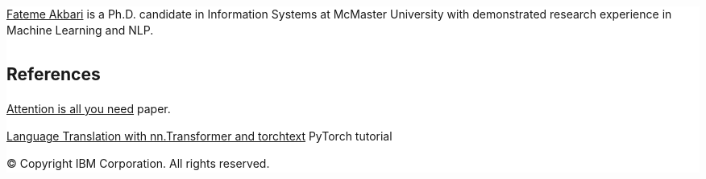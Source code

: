 [Fateme Akbari](https://www.linkedin.com/in/fatemeakbari/) is a Ph.D. candidate in Information Systems at McMaster University with demonstrated research experience in Machine Learning and NLP.


## References
[Attention is all you need](https://papers.nips.cc/paper/2017/file/3f5ee243547dee91fbd053c1c4a845aa-Paper.pdf) paper.

[Language Translation with nn.Transformer and torchtext](https://pytorch.org/tutorials/beginner/translation_transformer.html) PyTorch tutorial


© Copyright IBM Corporation. All rights reserved.

